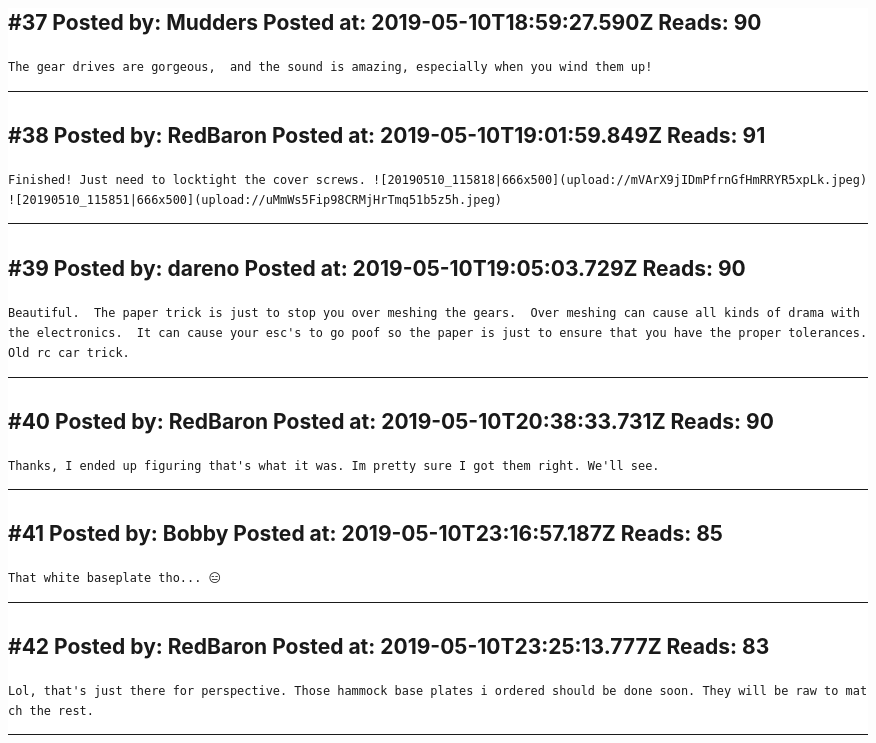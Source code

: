 ## \#37 Posted by: Mudders Posted at: 2019-05-10T18:59:27.590Z Reads: 90

```
The gear drives are gorgeous,  and the sound is amazing, especially when you wind them up!
```

---
## \#38 Posted by: RedBaron Posted at: 2019-05-10T19:01:59.849Z Reads: 91

```
Finished! Just need to locktight the cover screws. ![20190510_115818|666x500](upload://mVArX9jIDmPfrnGfHmRRYR5xpLk.jpeg) ![20190510_115851|666x500](upload://uMmWs5Fip98CRMjHrTmq51b5z5h.jpeg)
```

---
## \#39 Posted by: dareno Posted at: 2019-05-10T19:05:03.729Z Reads: 90

```
Beautiful.  The paper trick is just to stop you over meshing the gears.  Over meshing can cause all kinds of drama with the electronics.  It can cause your esc's to go poof so the paper is just to ensure that you have the proper tolerances.  Old rc car trick.
```

---
## \#40 Posted by: RedBaron Posted at: 2019-05-10T20:38:33.731Z Reads: 90

```
Thanks, I ended up figuring that's what it was. Im pretty sure I got them right. We'll see.
```

---
## \#41 Posted by: Bobby Posted at: 2019-05-10T23:16:57.187Z Reads: 85

```
That white baseplate tho... 😑
```

---
## \#42 Posted by: RedBaron Posted at: 2019-05-10T23:25:13.777Z Reads: 83

```
Lol, that's just there for perspective. Those hammock base plates i ordered should be done soon. They will be raw to match the rest.
```

---